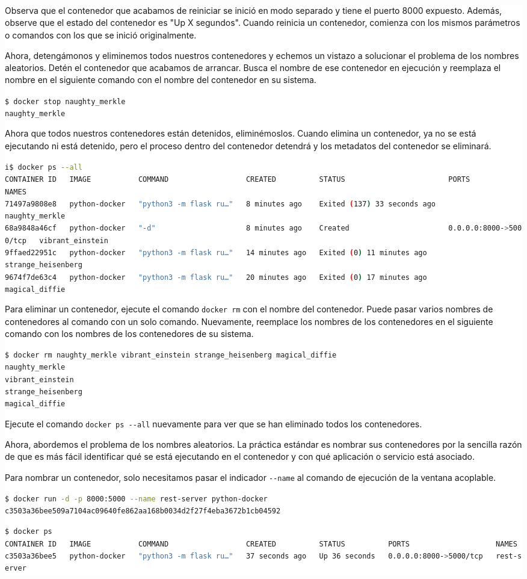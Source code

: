 Observa que el contenedor que acabamos de reiniciar se inició en modo separado y tiene el puerto 8000 expuesto. Además, observe que el estado del contenedor es "Up X segundos". Cuando reinicia un contenedor, comienza con los mismos parámetros o comandos con los que se inició originalmente.

Ahora, detengámonos y eliminemos todos nuestros contenedores y echemos un vistazo a solucionar el problema de los nombres aleatorios. Detén el contenedor que acabamos de arrancar. Busca el nombre de ese contenedor en ejecución y reemplaza el nombre en el siguiente comando con el nombre del contenedor en su sistema.
```bash
$ docker stop naughty_merkle
naughty_merkle
```

Ahora que todos nuestros contenedores están detenidos, eliminémoslos. Cuando elimina un contenedor, ya no se está ejecutando ni está detenido, pero el proceso dentro del contenedor detendrá y los metadatos del contenedor se eliminará.
```bash
i$ docker ps --all
CONTAINER ID   IMAGE           COMMAND                  CREATED          STATUS                        PORTS                    NAMES
71497a9808e8   python-docker   "python3 -m flask ru…"   8 minutes ago    Exited (137) 33 seconds ago                            naughty_merkle
68a9848a46cf   python-docker   "-d"                     8 minutes ago    Created                       0.0.0.0:8000->5000/tcp   vibrant_einstein
9ffaed22951c   python-docker   "python3 -m flask ru…"   14 minutes ago   Exited (0) 11 minutes ago                              strange_heisenberg
9674f7de63c4   python-docker   "python3 -m flask ru…"   20 minutes ago   Exited (0) 17 minutes ago                              magical_diffie
```

Para eliminar un contenedor, ejecute el comando `docker rm` con el nombre del contenedor. Puede pasar varios nombres de contenedores al comando con un solo comando. Nuevamente, reemplace los nombres de los contenedores en el siguiente comando con los nombres de los contenedores de su sistema.
```bash
$ docker rm naughty_merkle vibrant_einstein strange_heisenberg magical_diffie
naughty_merkle
vibrant_einstein
strange_heisenberg
magical_diffie
```

Ejecute el comando `docker ps --all` nuevamente para ver que se han eliminado todos los contenedores.

Ahora, abordemos el problema de los nombres aleatorios. La práctica estándar es nombrar sus contenedores por la sencilla razón de que es más fácil identificar qué se está ejecutando en el contenedor y con qué aplicación o servicio está asociado.

Para nombrar un contenedor, solo necesitamos pasar el indicador `--name` al comando de ejecución de la ventana acoplable.
```bash
$ docker run -d -p 8000:5000 --name rest-server python-docker
c3503a36bee509a7104ac09640fe862aa168b0034d2f27f4eba3672b1cb04592
```

```bash
$ docker ps
CONTAINER ID   IMAGE           COMMAND                  CREATED          STATUS          PORTS                    NAMES
c3503a36bee5   python-docker   "python3 -m flask ru…"   37 seconds ago   Up 36 seconds   0.0.0.0:8000->5000/tcp   rest-server
```

